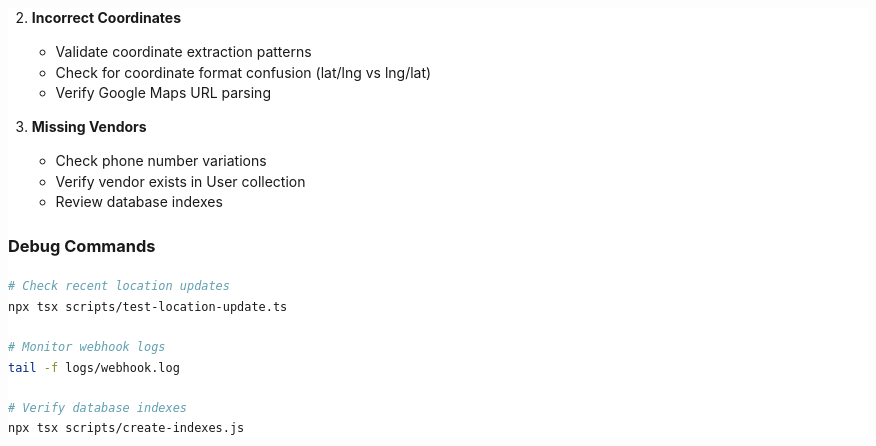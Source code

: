 2. **Incorrect Coordinates**
   - Validate coordinate extraction patterns
   - Check for coordinate format confusion (lat/lng vs lng/lat)
   - Verify Google Maps URL parsing

3. **Missing Vendors**
   - Check phone number variations
   - Verify vendor exists in User collection
   - Review database indexes

### Debug Commands
```bash
# Check recent location updates
npx tsx scripts/test-location-update.ts

# Monitor webhook logs
tail -f logs/webhook.log

# Verify database indexes
npx tsx scripts/create-indexes.js
```
